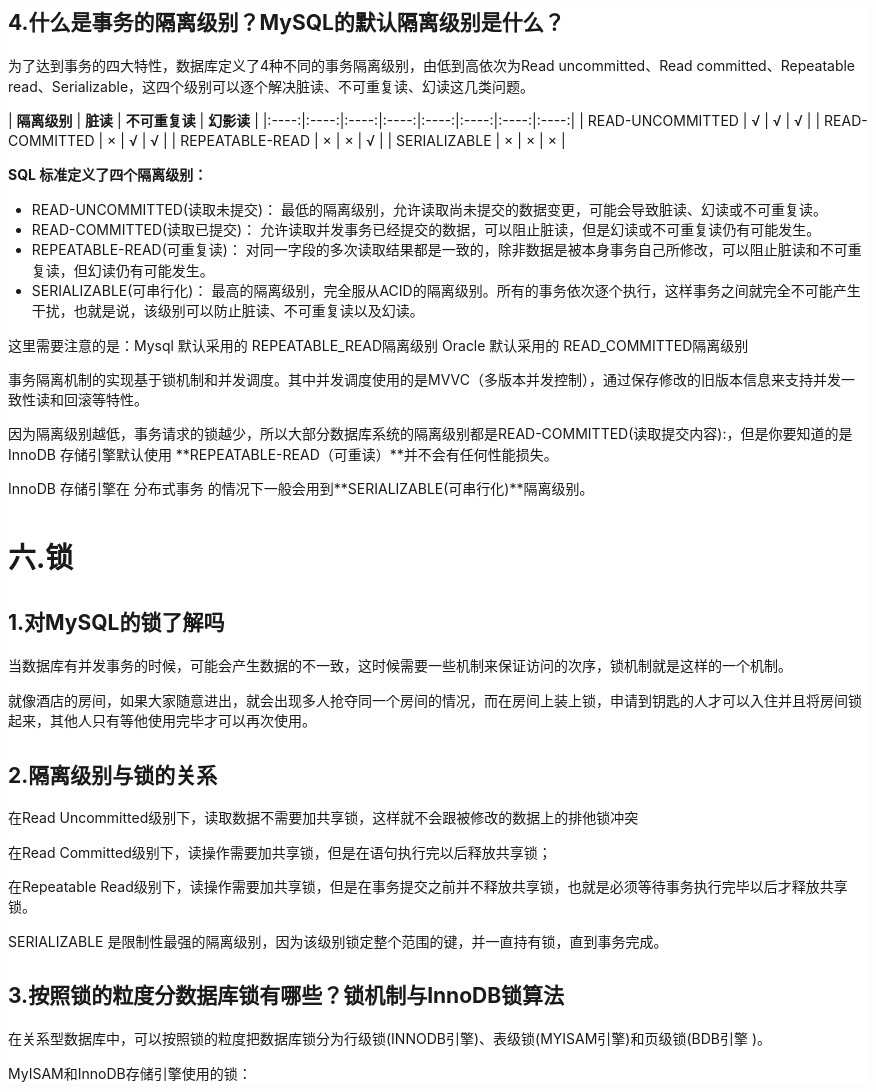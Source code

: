 ## 4.什么是事务的隔离级别？MySQL的默认隔离级别是什么？

为了达到事务的四大特性，数据库定义了4种不同的事务隔离级别，由低到高依次为Read uncommitted、Read committed、Repeatable read、Serializable，这四个级别可以逐个解决脏读、不可重复读、幻读这几类问题。

| **隔离级别**   | **脏读**   | **不可重复读**   | **幻影读**   | 
|:----:|:----:|:----:|:----:|:----:|:----:|:----:|:----:|
| READ-UNCOMMITTED   | √   | √   | √   | 
| READ-COMMITTED   | ×   | √   | √   | 
| REPEATABLE-READ   | ×   | ×   | √   | 
| SERIALIZABLE   | ×   | ×   | ×   | 

**SQL 标准定义了四个隔离级别：**

* READ-UNCOMMITTED(读取未提交)： 最低的隔离级别，允许读取尚未提交的数据变更，可能会导致脏读、幻读或不可重复读。
* READ-COMMITTED(读取已提交)： 允许读取并发事务已经提交的数据，可以阻止脏读，但是幻读或不可重复读仍有可能发生。
* REPEATABLE-READ(可重复读)： 对同一字段的多次读取结果都是一致的，除非数据是被本身事务自己所修改，可以阻止脏读和不可重复读，但幻读仍有可能发生。
* SERIALIZABLE(可串行化)： 最高的隔离级别，完全服从ACID的隔离级别。所有的事务依次逐个执行，这样事务之间就完全不可能产生干扰，也就是说，该级别可以防止脏读、不可重复读以及幻读。

这里需要注意的是：Mysql 默认采用的 REPEATABLE_READ隔离级别 Oracle 默认采用的 READ_COMMITTED隔离级别

事务隔离机制的实现基于锁机制和并发调度。其中并发调度使用的是MVVC（多版本并发控制），通过保存修改的旧版本信息来支持并发一致性读和回滚等特性。

因为隔离级别越低，事务请求的锁越少，所以大部分数据库系统的隔离级别都是READ-COMMITTED(读取提交内容):，但是你要知道的是InnoDB 存储引擎默认使用 **REPEATABLE-READ（可重读）**并不会有任何性能损失。

InnoDB 存储引擎在 分布式事务 的情况下一般会用到**SERIALIZABLE(可串行化)**隔离级别。

# 六.锁

## 1.对MySQL的锁了解吗

当数据库有并发事务的时候，可能会产生数据的不一致，这时候需要一些机制来保证访问的次序，锁机制就是这样的一个机制。

就像酒店的房间，如果大家随意进出，就会出现多人抢夺同一个房间的情况，而在房间上装上锁，申请到钥匙的人才可以入住并且将房间锁起来，其他人只有等他使用完毕才可以再次使用。

## 2.隔离级别与锁的关系

在Read Uncommitted级别下，读取数据不需要加共享锁，这样就不会跟被修改的数据上的排他锁冲突

在Read Committed级别下，读操作需要加共享锁，但是在语句执行完以后释放共享锁；

在Repeatable Read级别下，读操作需要加共享锁，但是在事务提交之前并不释放共享锁，也就是必须等待事务执行完毕以后才释放共享锁。

SERIALIZABLE 是限制性最强的隔离级别，因为该级别锁定整个范围的键，并一直持有锁，直到事务完成。

## 3.按照锁的粒度分数据库锁有哪些？锁机制与InnoDB锁算法

在关系型数据库中，可以按照锁的粒度把数据库锁分为行级锁(INNODB引擎)、表级锁(MYISAM引擎)和页级锁(BDB引擎 )。

MyISAM和InnoDB存储引擎使用的锁：
